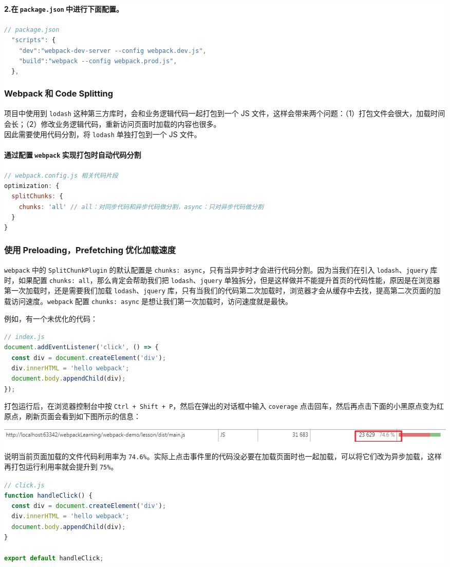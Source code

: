 #### 2.在 `package.json` 中进行下面配置。

```javascript
// package.json
  "scripts": {
    "dev":"webpack-dev-server --config webpack.dev.js",
    "build":"webpack --config webpack.prod.js",
  },
```

### Webpack 和 Code Splitting

项目中使用到 `lodash` 这种第三方库时，会和业务逻辑代码一起打包到一个 JS 文件，这样会带来两个问题：（1）打包文件会很大，加载时间会长；（2）修改业务逻辑代码，重新访问页面时加载的内容也很多。<br>
因此需要使用代码分割，将 `lodash` 单独打包到一个 JS 文件。<br>

#### 通过配置 `webpack` 实现打包时自动代码分割

```javascript
// webpack.config.js 相关代码片段
optimization: {
  splitChunks: {
    chunks: 'all' // all：对同步代码和异步代码做分割，async：只对异步代码做分割
  }
}
```

### 使用 Preloading，Prefetching 优化加载速度

`webpack` 中的 `SplitChunkPlugin` 的默认配置是 `chunks: async`，只有当异步时才会进行代码分割。因为当我们在引入 `lodash`、`jquery` 库时，如果配置 `chunks: all`，那么肯定会帮助我们把 `lodash`、`jquery` 单独拆分，但是这样做并不能提升首页的代码性能，原因是在浏览器第一次加载时，还是需要我们加载 `lodash`、`jquery` 库，只有当我们的代码第二次加载时，浏览器才会从缓存中去找，提高第二次页面的加载访问速度。`webpack` 配置 `chunks: async` 是想让我们第一次加载时，访问速度就是最快。<br>

例如，有一个未优化的代码：<br>
```javascript
// index.js
document.addEventListener('click', () => {
  const div = document.createElement('div');
  div.innerHTML = 'hello webpack';
  document.body.appendChild(div);
});
```
打包运行后，在浏览器控制台中按 `Ctrl + Shift + P`，然后在弹出的对话框中输入 `coverage` 点击回车，然后再点击下面的小黑原点变为红原点，刷新页面会看到如下图所示的信息：<br>

![UucG5n.png](/instructPic/UucG5n.png)

说明当前页面加载的文件代码利用率为 `74.6%`。实际上点击事件里的代码没必要在加载页面时也一起加载，可以将它们改为异步加载，这样再打包运行利用率就会提升到 `75%`。<br>

```javascript
// click.js
function handleClick() {
  const div = document.createElement('div');
  div.innerHTML = 'hello webpack';
  document.body.appendChild(div);
}

export default handleClick;
```
